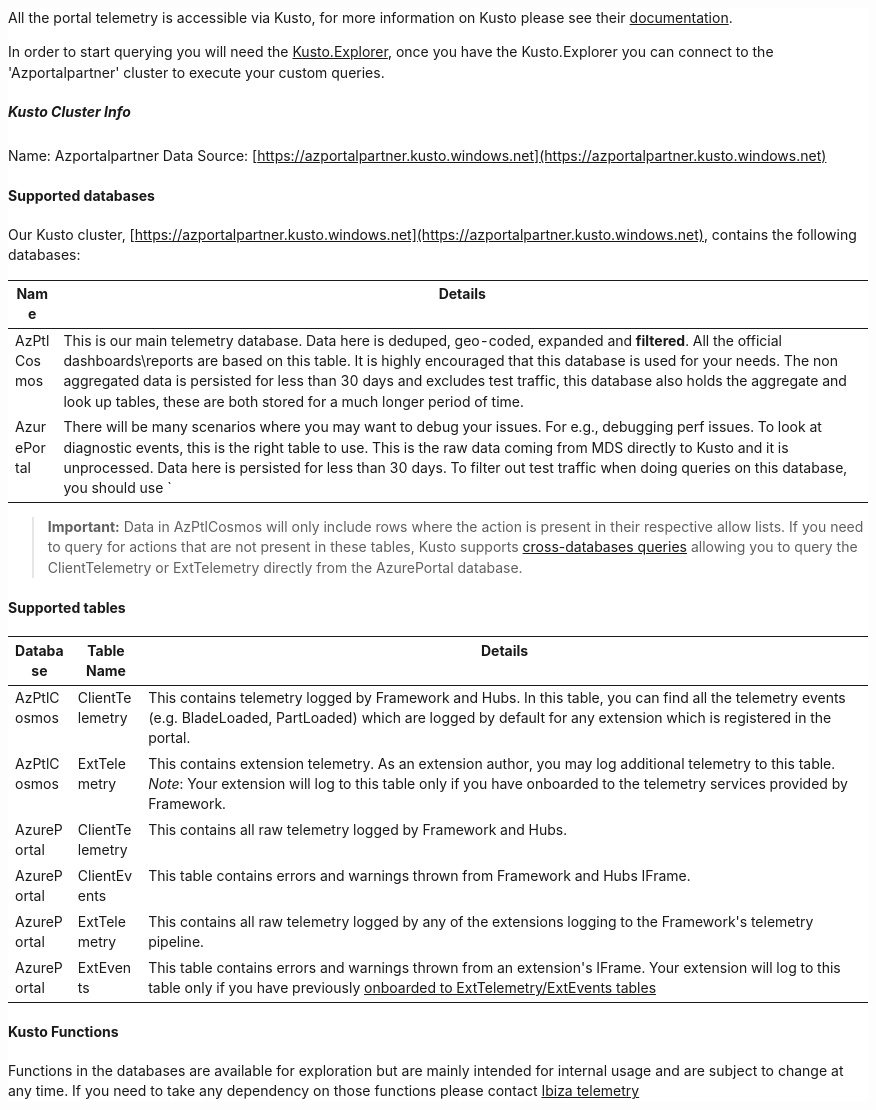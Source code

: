 All the portal telemetry is accessible via Kusto, for more information on Kusto please see their [documentation](http://kusto.azurewebsites.net/docs).

In order to start querying you will need the [Kusto.Explorer](http://kusto-us/ke/Kusto.Explorer.application), once you have the Kusto.Explorer you can connect to the 'Azportalpartner' cluster to execute your custom queries.

<a name="overview-viewing-telemetry-custom-queries-connecting-to-the-cluster-kusto-cluster-info"></a>
##### Kusto Cluster Info

Name: Azportalpartner
Data Source: [https://azportalpartner.kusto.windows.net](https://azportalpartner.kusto.windows.net)

<a name="overview-viewing-telemetry-custom-queries-supported-databases"></a>
#### Supported databases

Our Kusto cluster, [https://azportalpartner.kusto.windows.net](https://azportalpartner.kusto.windows.net), contains the following databases:

| Name | Details |
| ---- | ------- |
| AzPtlCosmos | This is our main telemetry database. Data here is deduped, geo-coded, expanded and **filtered**. All the official dashboards\reports are based on this table. It is highly encouraged that this database is used for your needs. The non aggregated data is persisted for less than 30 days and excludes test traffic, this database also holds the aggregate and look up tables, these are both stored for a much longer period of time. |
| AzurePortal | There will be many scenarios where you may want to debug your issues. For e.g., debugging perf issues. To look at diagnostic events, this is the right table to use. This is the raw data coming from MDS directly to Kusto and it is unprocessed. Data here is persisted for less than 30 days. To filter out test traffic when doing queries on this database, you should use `| where userTypeHint == ""`. |

> **Important:** Data in AzPtlCosmos will only include rows where the action is present in their respective allow lists. If you need to query for actions that are not present in these tables, Kusto supports [cross-databases queries](https://kusto.azurewebsites.net/docs/queryLanguage/query_language_syntax.html?q=cross) allowing you to query the ClientTelemetry or ExtTelemetry directly from the AzurePortal database.

<a name="overview-viewing-telemetry-custom-queries-supported-tables"></a>
#### Supported tables

| Database | Table Name | Details |
| -------- | ---------- | ------- |
| AzPtlCosmos | ClientTelemetry | This contains telemetry logged by Framework and Hubs. In this table, you can find all the telemetry events (e.g. BladeLoaded, PartLoaded) which are logged by default for any extension which is registered in the portal. |
| AzPtlCosmos | ExtTelemetry | This contains extension telemetry. As an extension author, you may log additional telemetry to this table. *Note*: Your extension will log to this table only if you have onboarded to the telemetry services provided by Framework. |
| AzurePortal | ClientTelemetry | This contains all raw telemetry logged by Framework and Hubs. |
| AzurePortal | ClientEvents | This table contains errors and warnings thrown from Framework and Hubs IFrame. |
| AzurePortal | ExtTelemetry | This contains all raw telemetry logged by any of the extensions logging to the Framework's telemetry pipeline. |
| AzurePortal | ExtEvents | This table contains errors and warnings thrown from an extension's IFrame. Your extension will log to this table only if you have previously [onboarded to ExtTelemetry/ExtEvents tables](#logging-telemetry) |

<a name="overview-viewing-telemetry-custom-queries-kusto-functions"></a>
#### Kusto Functions

Functions in the databases are available for exploration but are mainly intended for internal usage and are subject to change at any time. If you need to take any dependency on those functions please contact [Ibiza telemetry](ibiza-telemetry@microsoft.com)
